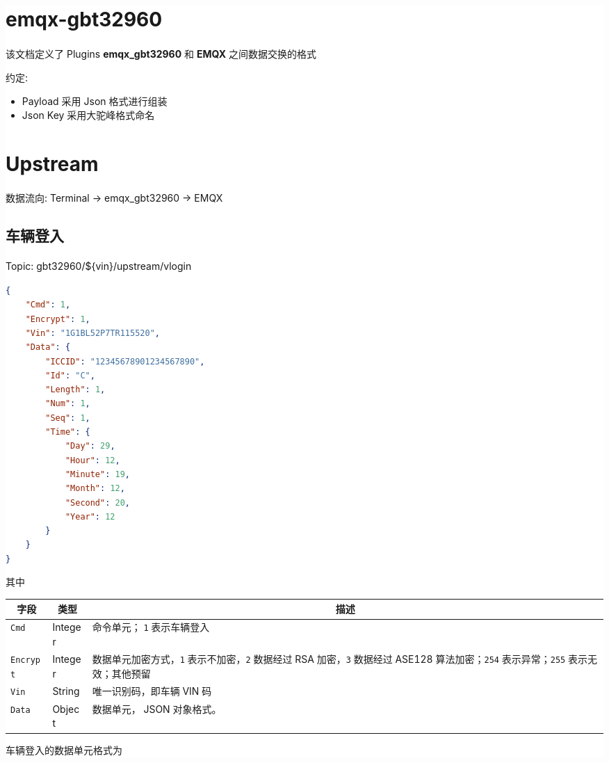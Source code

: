 # emqx-gbt32960

该文档定义了 Plugins **emqx_gbt32960** 和 **EMQX** 之间数据交换的格式

约定:
- Payload 采用 Json 格式进行组装
- Json Key 采用大驼峰格式命名

# Upstream
数据流向: Terminal -> emqx_gbt32960 -> EMQX

## 车辆登入
Topic: gbt32960/${vin}/upstream/vlogin

```json
{
    "Cmd": 1,
    "Encrypt": 1,
    "Vin": "1G1BL52P7TR115520",
    "Data": {
        "ICCID": "12345678901234567890",
        "Id": "C",
        "Length": 1,
        "Num": 1,
        "Seq": 1,
        "Time": {
            "Day": 29,
            "Hour": 12,
            "Minute": 19,
            "Month": 12,
            "Second": 20,
            "Year": 12
        }
    }
}
```

其中

| 字段      | 类型    | 描述                                                         |
| --------- | ------- | ------------------------------------------------------------ |
| `Cmd`     | Integer | 命令单元； `1` 表示车辆登入                                  |
| `Encrypt` | Integer | 数据单元加密方式，`1` 表示不加密，`2` 数据经过 RSA 加密，`3` 数据经过 ASE128 算法加密；`254` 表示异常；`255` 表示无效；其他预留 |
| `Vin`     | String  | 唯一识别码，即车辆 VIN 码                                    |
| `Data`    | Object  | 数据单元， JSON 对象格式。                                   |

车辆登入的数据单元格式为
